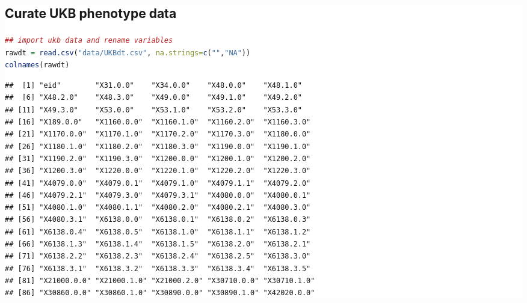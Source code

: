 ## Curate UKB phenotype data

``` r
## import ukb data and rename variables
rawdt = read.csv("data/UKBdt.csv", na.strings=c("","NA"))
colnames(rawdt)
```

    ##  [1] "eid"        "X31.0.0"    "X34.0.0"    "X48.0.0"    "X48.1.0"   
    ##  [6] "X48.2.0"    "X48.3.0"    "X49.0.0"    "X49.1.0"    "X49.2.0"   
    ## [11] "X49.3.0"    "X53.0.0"    "X53.1.0"    "X53.2.0"    "X53.3.0"   
    ## [16] "X189.0.0"   "X1160.0.0"  "X1160.1.0"  "X1160.2.0"  "X1160.3.0" 
    ## [21] "X1170.0.0"  "X1170.1.0"  "X1170.2.0"  "X1170.3.0"  "X1180.0.0" 
    ## [26] "X1180.1.0"  "X1180.2.0"  "X1180.3.0"  "X1190.0.0"  "X1190.1.0" 
    ## [31] "X1190.2.0"  "X1190.3.0"  "X1200.0.0"  "X1200.1.0"  "X1200.2.0" 
    ## [36] "X1200.3.0"  "X1220.0.0"  "X1220.1.0"  "X1220.2.0"  "X1220.3.0" 
    ## [41] "X4079.0.0"  "X4079.0.1"  "X4079.1.0"  "X4079.1.1"  "X4079.2.0" 
    ## [46] "X4079.2.1"  "X4079.3.0"  "X4079.3.1"  "X4080.0.0"  "X4080.0.1" 
    ## [51] "X4080.1.0"  "X4080.1.1"  "X4080.2.0"  "X4080.2.1"  "X4080.3.0" 
    ## [56] "X4080.3.1"  "X6138.0.0"  "X6138.0.1"  "X6138.0.2"  "X6138.0.3" 
    ## [61] "X6138.0.4"  "X6138.0.5"  "X6138.1.0"  "X6138.1.1"  "X6138.1.2" 
    ## [66] "X6138.1.3"  "X6138.1.4"  "X6138.1.5"  "X6138.2.0"  "X6138.2.1" 
    ## [71] "X6138.2.2"  "X6138.2.3"  "X6138.2.4"  "X6138.2.5"  "X6138.3.0" 
    ## [76] "X6138.3.1"  "X6138.3.2"  "X6138.3.3"  "X6138.3.4"  "X6138.3.5" 
    ## [81] "X21000.0.0" "X21000.1.0" "X21000.2.0" "X30710.0.0" "X30710.1.0"
    ## [86] "X30860.0.0" "X30860.1.0" "X30890.0.0" "X30890.1.0" "X42020.0.0"